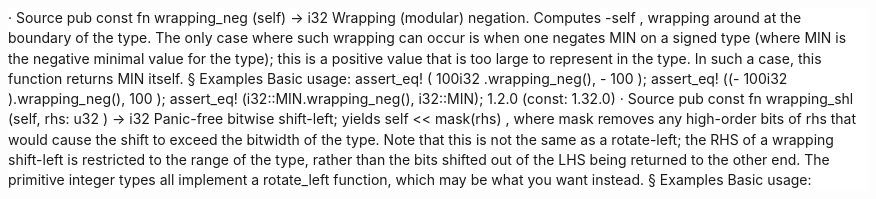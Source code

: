 ·
Source
pub const fn
wrapping_neg
(self) ->
i32
Wrapping (modular) negation. Computes
-self
, wrapping around at the boundary
of the type.
The only case where such wrapping can occur is when one negates
MIN
on a signed type (where
MIN
is the negative minimal value for the type); this is a positive value that is too large to represent
in the type. In such a case, this function returns
MIN
itself.
§
Examples
Basic usage:
assert_eq!
(
100i32
.wrapping_neg(), -
100
);
assert_eq!
((-
100i32
).wrapping_neg(),
100
);
assert_eq!
(i32::MIN.wrapping_neg(), i32::MIN);
1.2.0 (const: 1.32.0)
·
Source
pub const fn
wrapping_shl
(self, rhs:
u32
) ->
i32
Panic-free bitwise shift-left; yields
self << mask(rhs)
, where
mask
removes
any high-order bits of
rhs
that would cause the shift to exceed the bitwidth of the type.
Note that this is
not
the same as a rotate-left; the RHS of a wrapping shift-left is restricted to
the range of the type, rather than the bits shifted out of the LHS being returned to the other end.
The primitive integer types all implement a
rotate_left
function,
which may be what you want instead.
§
Examples
Basic usage: